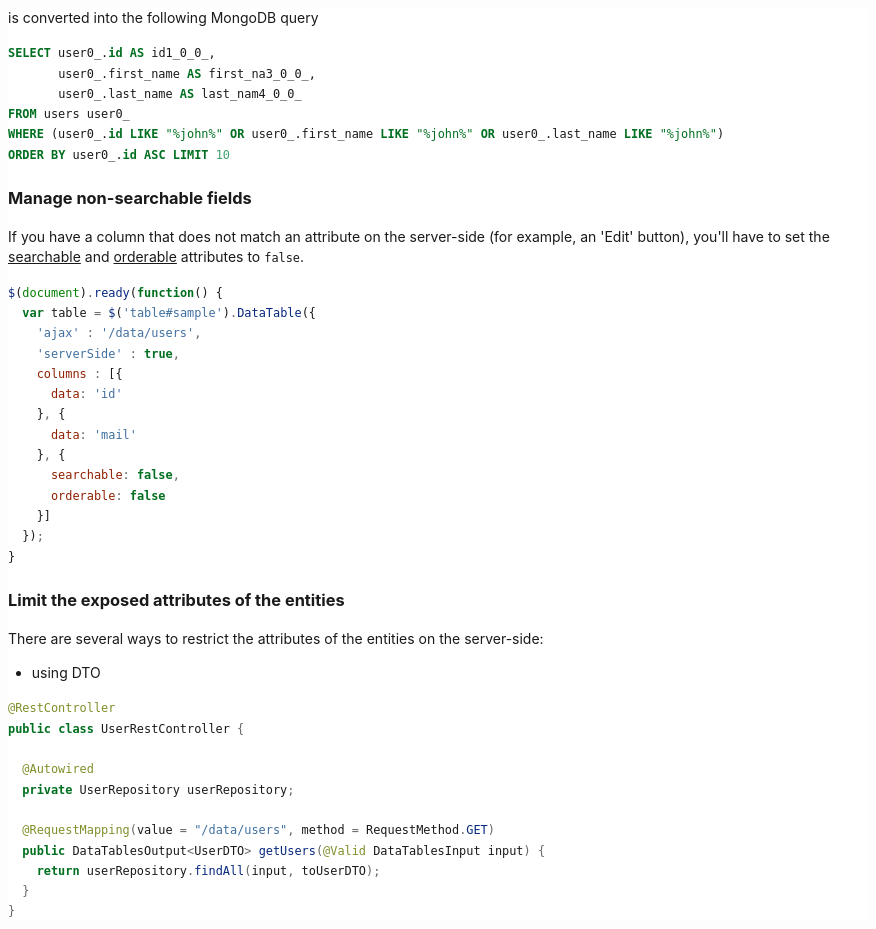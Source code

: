 is converted into the following MongoDB query

```sql
SELECT user0_.id AS id1_0_0_,
       user0_.first_name AS first_na3_0_0_,
       user0_.last_name AS last_nam4_0_0_
FROM users user0_
WHERE (user0_.id LIKE "%john%" OR user0_.first_name LIKE "%john%" OR user0_.last_name LIKE "%john%")
ORDER BY user0_.id ASC LIMIT 10
```

### Manage non-searchable fields

If you have a column that does not match an attribute on the server-side (for example, an 'Edit' button), you'll have to set the [searchable](https://datatables.net/reference/option/columns.searchable) and [orderable](https://datatables.net/reference/option/columns.orderable) attributes to `false`.

```javascript
$(document).ready(function() {
  var table = $('table#sample').DataTable({
    'ajax' : '/data/users',
    'serverSide' : true,
    columns : [{
      data: 'id'
    }, {
      data: 'mail'
    }, {
      searchable: false,
      orderable: false
    }]
  });
}
```

### Limit the exposed attributes of the entities

There are several ways to restrict the attributes of the entities on the server-side:

- using DTO

```java
@RestController
public class UserRestController {

  @Autowired
  private UserRepository userRepository;

  @RequestMapping(value = "/data/users", method = RequestMethod.GET)
  public DataTablesOutput<UserDTO> getUsers(@Valid DataTablesInput input) {
    return userRepository.findAll(input, toUserDTO);
  }
}
```

